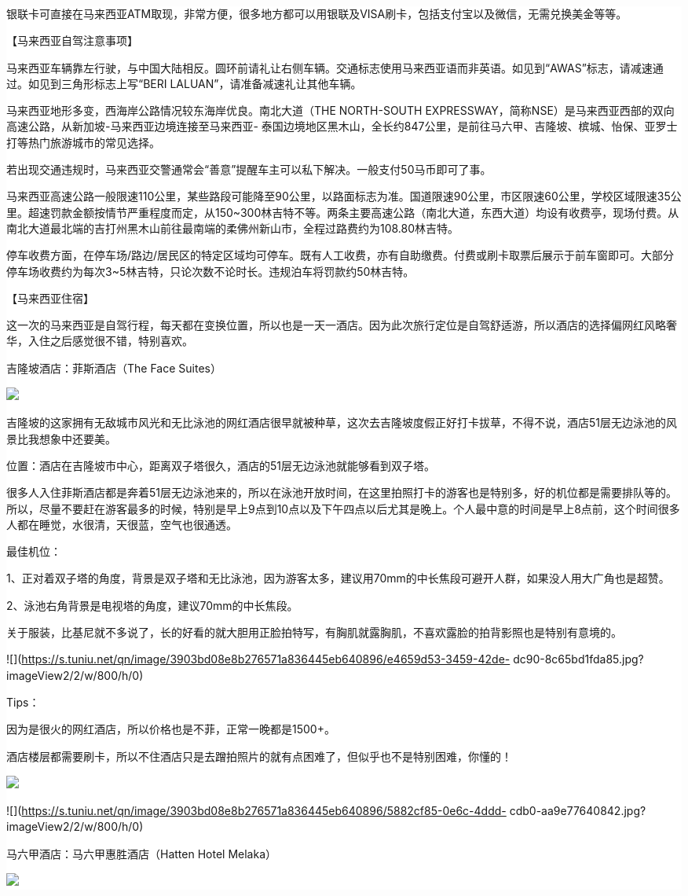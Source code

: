 银联卡可直接在马来西亚ATM取现，非常方便，很多地方都可以用银联及VISA刷卡，包括支付宝以及微信，无需兑换美金等等。

【马来西亚自驾注意事项】

马来西亚车辆靠左行驶，与中国大陆相反。圆环前请礼让右侧车辆。交通标志使用马来西亚语而非英语。如见到“AWAS”标志，请减速通过。如见到三角形标志上写“BERI
LALUAN”，请准备减速礼让其他车辆。

马来西亚地形多变，西海岸公路情况较东海岸优良。南北大道（THE NORTH-SOUTH
EXPRESSWAY，简称NSE）是马来西亚西部的双向高速公路，从新加坡-马来西亚边境连接至马来西亚-
泰国边境地区黑木山，全长约847公里，是前往马六甲、吉隆坡、槟城、怡保、亚罗士打等热门旅游城市的常见选择。

若出现交通违规时，马来西亚交警通常会“善意”提醒车主可以私下解决。一般支付50马币即可了事。

马来西亚高速公路一般限速110公里，某些路段可能降至90公里，以路面标志为准。国道限速90公里，市区限速60公里，学校区域限速35公里。超速罚款金额按情节严重程度而定，从150~300林吉特不等。两条主要高速公路（南北大道，东西大道）均设有收费亭，现场付费。从南北大道最北端的吉打州黑木山前往最南端的柔佛州新山市，全程过路费约为108.80林吉特。

停车收费方面，在停车场/路边/居民区的特定区域均可停车。既有人工收费，亦有自助缴费。付费或刷卡取票后展示于前车窗即可。大部分停车场收费约为每次3~5林吉特，只论次数不论时长。违规泊车将罚款约50林吉特。

【马来西亚住宿】

这一次的马来西亚是自驾行程，每天都在变换位置，所以也是一天一酒店。因为此次旅行定位是自驾舒适游，所以酒店的选择偏网红风略奢华，入住之后感觉很不错，特别喜欢。

吉隆坡酒店：菲斯酒店（The Face Suites）

![](https://s.tuniu.net/qn/image/3903bd08e8b276571a836445eb640896/db216579-38f2-4be7-dc6b-e60b37cddcee.jpg?imageView2/2/w/800/h/0)

吉隆坡的这家拥有无敌城市风光和无比泳池的网红酒店很早就被种草，这次去吉隆坡度假正好打卡拔草，不得不说，酒店51层无边泳池的风景比我想象中还要美。

位置：酒店在吉隆坡市中心，距离双子塔很久，酒店的51层无边泳池就能够看到双子塔。

很多人入住菲斯酒店都是奔着51层无边泳池来的，所以在泳池开放时间，在这里拍照打卡的游客也是特别多，好的机位都是需要排队等的。所以，尽量不要赶在游客最多的时候，特别是早上9点到10点以及下午四点以后尤其是晚上。个人最中意的时间是早上8点前，这个时间很多人都在睡觉，水很清，天很蓝，空气也很通透。

最佳机位：

1、正对着双子塔的角度，背景是双子塔和无比泳池，因为游客太多，建议用70mm的中长焦段可避开人群，如果没人用大广角也是超赞。

2、泳池右角背景是电视塔的角度，建议70mm的中长焦段。

关于服装，比基尼就不多说了，长的好看的就大胆用正脸拍特写，有胸肌就露胸肌，不喜欢露脸的拍背影照也是特别有意境的。

![](https://s.tuniu.net/qn/image/3903bd08e8b276571a836445eb640896/e4659d53-3459-42de-
dc90-8c65bd1fda85.jpg?imageView2/2/w/800/h/0)

Tips：

因为是很火的网红酒店，所以价格也是不菲，正常一晚都是1500+。

酒店楼层都需要刷卡，所以不住酒店只是去蹭拍照片的就有点困难了，但似乎也不是特别困难，你懂的！

![](https://s.tuniu.net/qn/image/3903bd08e8b276571a836445eb640896/b1e2ad9c-1fd9-4b75-da56-860ec1898990.jpg?imageView2/2/w/800/h/0)

![](https://s.tuniu.net/qn/image/3903bd08e8b276571a836445eb640896/5882cf85-0e6c-4ddd-
cdb0-aa9e77640842.jpg?imageView2/2/w/800/h/0)

马六甲酒店：马六甲惠胜酒店（Hatten Hotel Melaka）

![](https://s.tuniu.net/qn/image/3903bd08e8b276571a836445eb640896/d2874824-4219-4f08-a15c-b5ffaf2fc528.jpg?imageView2/2/w/800/h/0)

